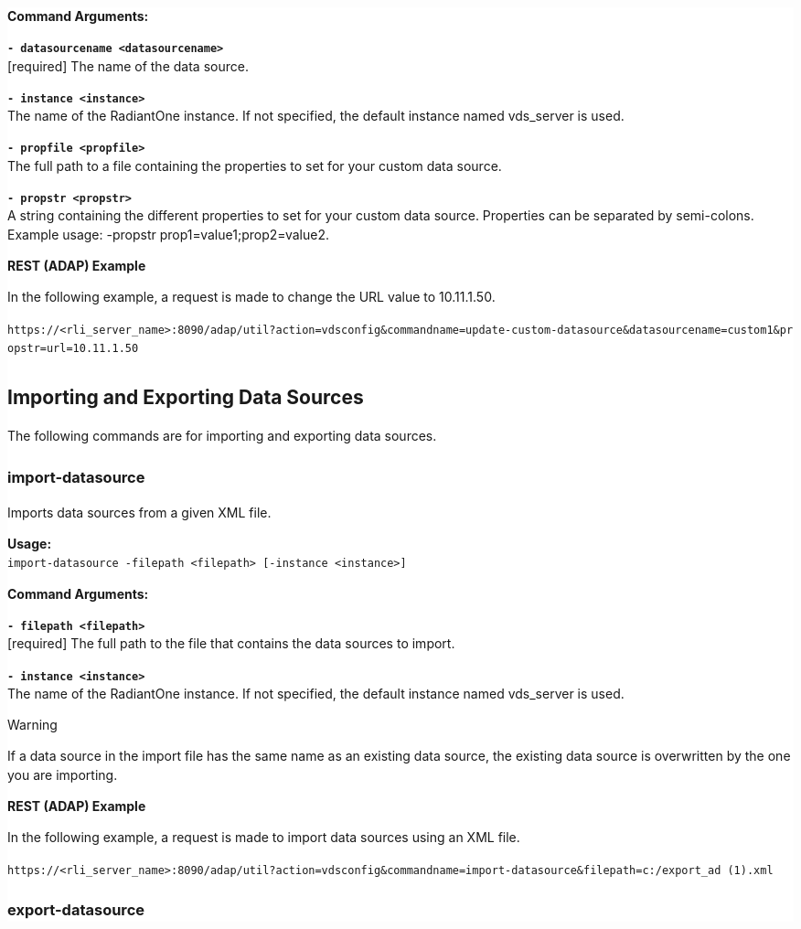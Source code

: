 **Command Arguments:**

**`- datasourcename <datasourcename>`**
<br> [required] The name of the data source.

**`- instance <instance>`**
<br> The name of the RadiantOne instance. If not specified, the default instance named vds_server is used.

**`- propfile <propfile>`**
<br> The full path to a file containing the properties to set for your custom data source.

**`- propstr <propstr>`**
<br> A string containing the different properties to set for your custom data source. Properties can be separated by semi-colons. Example usage: -propstr prop1=value1;prop2=value2.

**REST (ADAP) Example**

In the following example, a request is made to change the URL value to 10.11.1.50.

```
https://<rli_server_name>:8090/adap/util?action=vdsconfig&commandname=update-custom-datasource&datasourcename=custom1&propstr=url=10.11.1.50
```

## Importing and Exporting Data Sources

The following commands are for importing and exporting data sources.

### import-datasource

Imports data sources from a given XML file.

**Usage:**
<br>`import-datasource -filepath <filepath> [-instance <instance>]`

**Command Arguments:**

**`- filepath <filepath>`**
<br> [required] The full path to the file that contains the data sources to import.

**`- instance <instance>`**
<br> The name of the RadiantOne instance. If not specified, the default instance named vds_server is used.

>[!warning]
>If a data source in the import file has the same name as an existing data source, the existing data source is overwritten by the one you are importing.

**REST (ADAP) Example**

In the following example, a request is made to import data sources using an XML file.

```
https://<rli_server_name>:8090/adap/util?action=vdsconfig&commandname=import-datasource&filepath=c:/export_ad (1).xml
```

### export-datasource
